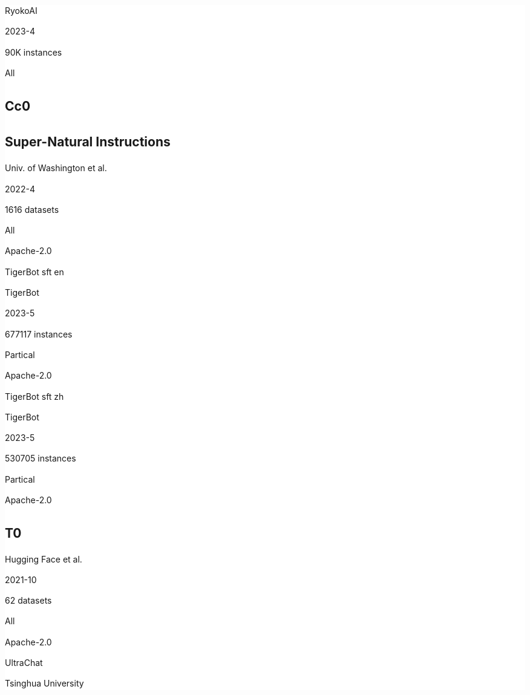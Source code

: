 RyokoAI

2023-4

90K instances

All

## Cc0

## Super-Natural Instructions

Univ. of Washington et al.

2022-4

1616 datasets

All

Apache-2.0

TigerBot sft en

TigerBot

2023-5

677117 instances

Partical

Apache-2.0

TigerBot sft zh

TigerBot

2023-5

530705 instances

Partical

Apache-2.0

## T0

Hugging Face et al.

2021-10

62 datasets

All

Apache-2.0

UltraChat

Tsinghua University
